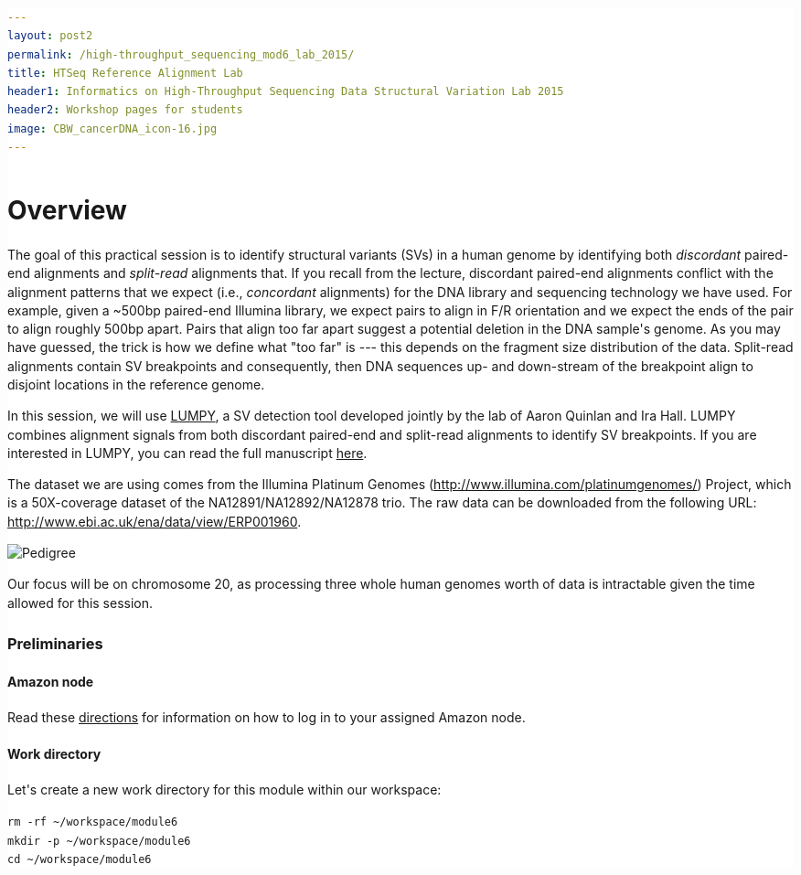 ```yaml
---
layout: post2
permalink: /high-throughput_sequencing_mod6_lab_2015/
title: HTSeq Reference Alignment Lab
header1: Informatics on High-Throughput Sequencing Data Structural Variation Lab 2015
header2: Workshop pages for students
image: CBW_cancerDNA_icon-16.jpg
---
```


Overview
========

The goal of this practical session is to identify structural variants (SVs) in a human genome by identifying both *discordant* paired-end alignments and *split-read* alignments that. If you recall from the lecture, discordant paired-end alignments conflict with the alignment patterns that we expect (i.e., *concordant* alignments) for the DNA library and sequencing technology we have used. For example, given a ~500bp paired-end Illumina library, we expect pairs to align in F/R orientation and we expect the ends of the pair to align roughly 500bp apart. Pairs that align too far apart suggest a potential deletion in the DNA sample's genome. As you may have guessed, the trick is how we define what "too far" is --- this depends on the fragment size distribution of the data. Split-read alignments contain SV breakpoints and consequently, then DNA sequences up- and down-stream of the breakpoint align to disjoint locations in the reference genome.

In this session, we will use [LUMPY](https://github.com/arq5x/lumpy-sv), a SV detection tool developed jointly by the lab of Aaron Quinlan and Ira Hall. LUMPY combines alignment signals from both discordant paired-end and split-read alignments to identify SV breakpoints. If you are interested in LUMPY, you can read the full manuscript [here](http://genomebiology.com/2014/15/6/R84).

The dataset we are using comes from the Illumina Platinum Genomes (http://www.illumina.com/platinumgenomes/) Project, which is a 50X-coverage dataset of the NA12891/NA12892/NA12878 trio. The raw data can be downloaded from the following URL: <http://www.ebi.ac.uk/ena/data/view/ERP001960>.

![Pedigree](http://bioinformatics-ca.github.io/2016_workshops/ht-seq/img/Pedigree.png)

Our focus will be on chromosome 20, as processing three whole human genomes worth of data is intractable given the time allowed for this session.

### Preliminaries

#### Amazon node

Read these [directions](http://bioinformatics-ca.github.io/logging_into_the_Amazon_cloud/) for information on how to log in to your assigned Amazon node. 

#### Work directory

Let's create a new work directory for this module within our workspace:

<pre><code>rm -rf ~/workspace/module6
mkdir -p ~/workspace/module6
cd ~/workspace/module6
</code></pre>
